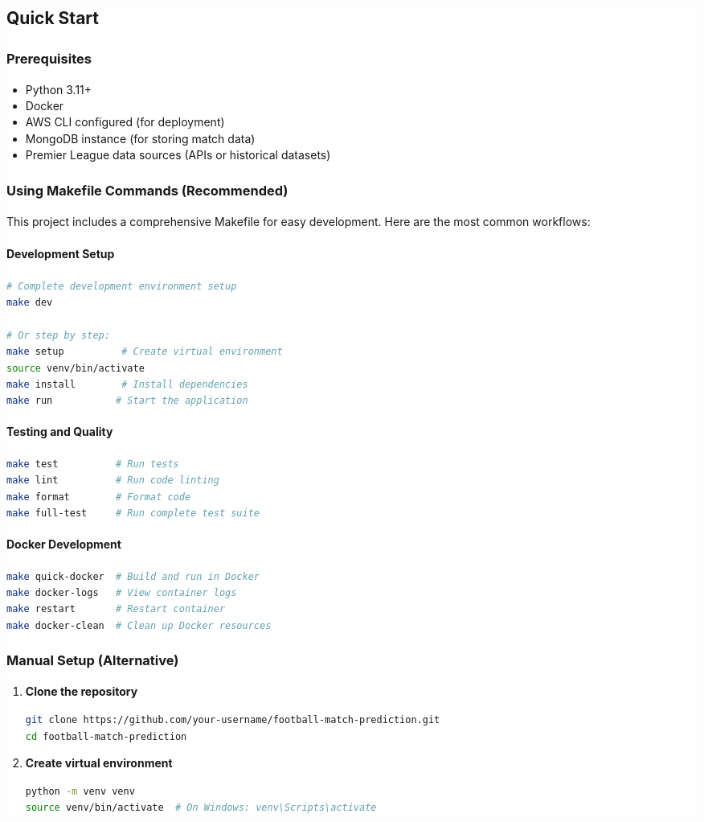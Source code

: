 ## Quick Start

### Prerequisites
- Python 3.11+
- Docker
- AWS CLI configured (for deployment)
- MongoDB instance (for storing match data)
- Premier League data sources (APIs or historical datasets)

### Using Makefile Commands (Recommended)

This project includes a comprehensive Makefile for easy development. Here are the most common workflows:

#### Development Setup
```bash
# Complete development environment setup
make dev

# Or step by step:
make setup          # Create virtual environment
source venv/bin/activate
make install        # Install dependencies
make run           # Start the application
```

#### Testing and Quality
```bash
make test          # Run tests
make lint          # Run code linting
make format        # Format code
make full-test     # Run complete test suite
```

#### Docker Development
```bash
make quick-docker  # Build and run in Docker
make docker-logs   # View container logs
make restart       # Restart container
make docker-clean  # Clean up Docker resources
```

### Manual Setup (Alternative)

1. **Clone the repository**
   ```bash
   git clone https://github.com/your-username/football-match-prediction.git
   cd football-match-prediction
   ```

2. **Create virtual environment**
   ```bash
   python -m venv venv
   source venv/bin/activate  # On Windows: venv\Scripts\activate
   ```
